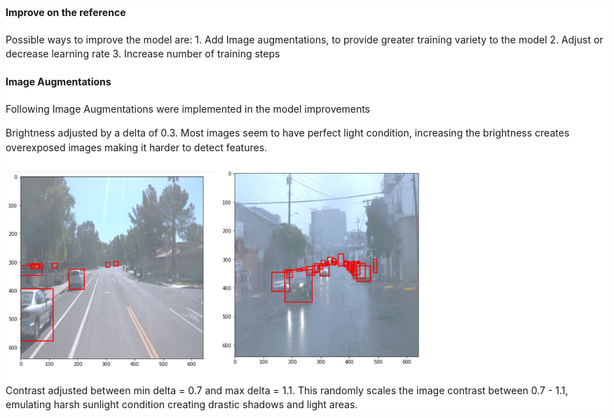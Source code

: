 #### Improve on the reference
Possible ways to improve the model are:
    1. Add Image augmentations, to provide greater training variety to the model
    2. Adjust or decrease learning rate
    3. Increase number of training steps

#### Image Augmentations
Following Image Augmentations were implemented in the model improvements

Brightness adjusted by a delta of 0.3. Most images seem to have perfect light condition, increasing the brightness creates overexposed images making it harder to detect features.

![](/images/bright_1.png) ![](/images/bright_2.png)

Contrast adjusted between min delta = 0.7 and max delta = 1.1. This randomly scales the image contrast between 0.7 - 1.1, emulating harsh sunlight condition creating drastic shadows and light areas.
